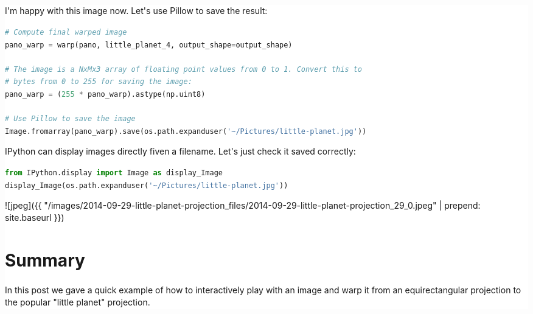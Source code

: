 I'm happy with this image now. Let's use Pillow to save the result:


```python
# Compute final warped image
pano_warp = warp(pano, little_planet_4, output_shape=output_shape)

# The image is a NxMx3 array of floating point values from 0 to 1. Convert this to
# bytes from 0 to 255 for saving the image:
pano_warp = (255 * pano_warp).astype(np.uint8)

# Use Pillow to save the image
Image.fromarray(pano_warp).save(os.path.expanduser('~/Pictures/little-planet.jpg'))
```

IPython can display images directly fiven a filename. Let's just check it saved
correctly:


```python
from IPython.display import Image as display_Image
display_Image(os.path.expanduser('~/Pictures/little-planet.jpg'))
```

<div class="ipynb-output-prompt clearfix">
  <div class="pull-left"><i class="fa fa-arrow-down"></i></div>
  <div class="pull-right"><i class="fa fa-arrow-down"></i></div>
</div>




![jpeg]({{ "/images/2014-09-29-little-planet-projection_files/2014-09-29-little-planet-projection_29_0.jpeg" | prepend: site.baseurl }})



# Summary

In this post we gave a quick example of how to interactively play with an image
and warp it from an equirectangular projection to the popular "little planet"
projection.
